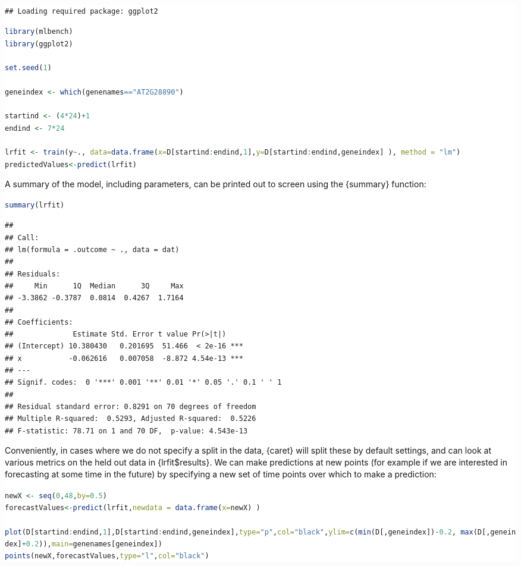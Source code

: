 ```
## Loading required package: ggplot2
```

```r
library(mlbench)
library(ggplot2)

set.seed(1)

geneindex <- which(genenames=="AT2G28890")

startind <- (4*24)+1
endind <- 7*24

lrfit <- train(y~., data=data.frame(x=D[startind:endind,1],y=D[startind:endind,geneindex] ), method = "lm")
predictedValues<-predict(lrfit)
```

A summary of the model, including parameters, can be printed out to screen using the {summary} function:


```r
summary(lrfit)
```

```
## 
## Call:
## lm(formula = .outcome ~ ., data = dat)
## 
## Residuals:
##     Min      1Q  Median      3Q     Max 
## -3.3862 -0.3787  0.0814  0.4267  1.7164 
## 
## Coefficients:
##              Estimate Std. Error t value Pr(>|t|)    
## (Intercept) 10.380430   0.201695  51.466  < 2e-16 ***
## x           -0.062616   0.007058  -8.872 4.54e-13 ***
## ---
## Signif. codes:  0 '***' 0.001 '**' 0.01 '*' 0.05 '.' 0.1 ' ' 1
## 
## Residual standard error: 0.8291 on 70 degrees of freedom
## Multiple R-squared:  0.5293,	Adjusted R-squared:  0.5226 
## F-statistic: 78.71 on 1 and 70 DF,  p-value: 4.543e-13
```

Conveniently, in cases where we do not specify a split in the data, {caret} will split these by default settings, and can look at various metrics on the held out data in {lrfit$results}. We can make predictions at new points (for example if we are interested in forecasting at some time in the future) by specifying a new set of time points over which to make a prediction:


```r
newX <- seq(0,48,by=0.5)
forecastValues<-predict(lrfit,newdata = data.frame(x=newX) )

plot(D[startind:endind,1],D[startind:endind,geneindex],type="p",col="black",ylim=c(min(D[,geneindex])-0.2, max(D[,geneindex]+0.2)),main=genenames[geneindex])
points(newX,forecastValues,type="l",col="black")
```

